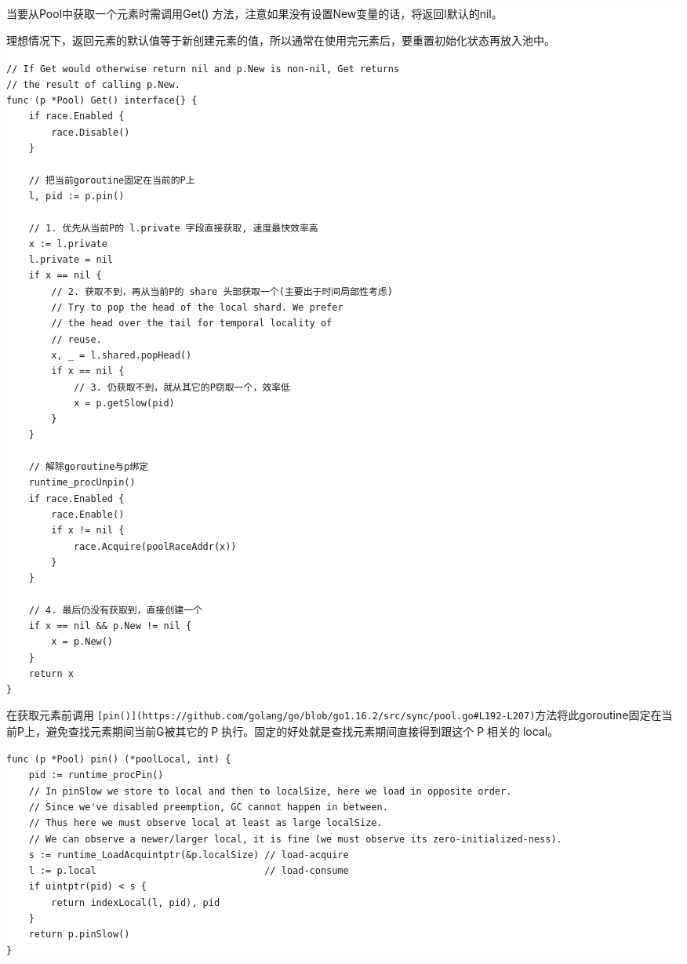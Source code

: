当要从Pool中获取一个元素时需调用Get() 方法，注意如果没有设置New变量的话，将返回l默认的nil。

理想情况下，返回元素的默认值等于新创建元素的值，所以通常在使用完元素后，要重置初始化状态再放入池中。

```
// If Get would otherwise return nil and p.New is non-nil, Get returns
// the result of calling p.New.
func (p *Pool) Get() interface{} {
	if race.Enabled {
		race.Disable()
	}

	// 把当前goroutine固定在当前的P上
	l, pid := p.pin()

	// 1. 优先从当前P的 l.private 字段直接获取, 速度最快效率高
	x := l.private
	l.private = nil
	if x == nil {
		// 2. 获取不到，再从当前P的 share 头部获取一个(主要出于时间局部性考虑)
		// Try to pop the head of the local shard. We prefer
		// the head over the tail for temporal locality of
		// reuse.
		x, _ = l.shared.popHead()
		if x == nil {
			// 3. 仍获取不到，就从其它的P窃取一个，效率低
			x = p.getSlow(pid)
		}
	}

	// 解除goroutine与p绑定
	runtime_procUnpin()
	if race.Enabled {
		race.Enable()
		if x != nil {
			race.Acquire(poolRaceAddr(x))
		}
	}

	// 4. 最后仍没有获取到，直接创建一个
	if x == nil && p.New != nil {
		x = p.New()
	}
	return x
}
```

在获取元素前调用 ` [pin()](https://github.com/golang/go/blob/go1.16.2/src/sync/pool.go#L192-L207) `方法将此goroutine固定在当前P上，避免查找元素期间当前G被其它的 P 执行。固定的好处就是查找元素期间直接得到跟这个 P 相关的 local。

```
func (p *Pool) pin() (*poolLocal, int) {
	pid := runtime_procPin()
	// In pinSlow we store to local and then to localSize, here we load in opposite order.
	// Since we've disabled preemption, GC cannot happen in between.
	// Thus here we must observe local at least as large localSize.
	// We can observe a newer/larger local, it is fine (we must observe its zero-initialized-ness).
	s := runtime_LoadAcquintptr(&p.localSize) // load-acquire
	l := p.local                              // load-consume
	if uintptr(pid) < s {
		return indexLocal(l, pid), pid
	}
	return p.pinSlow()
}
```

